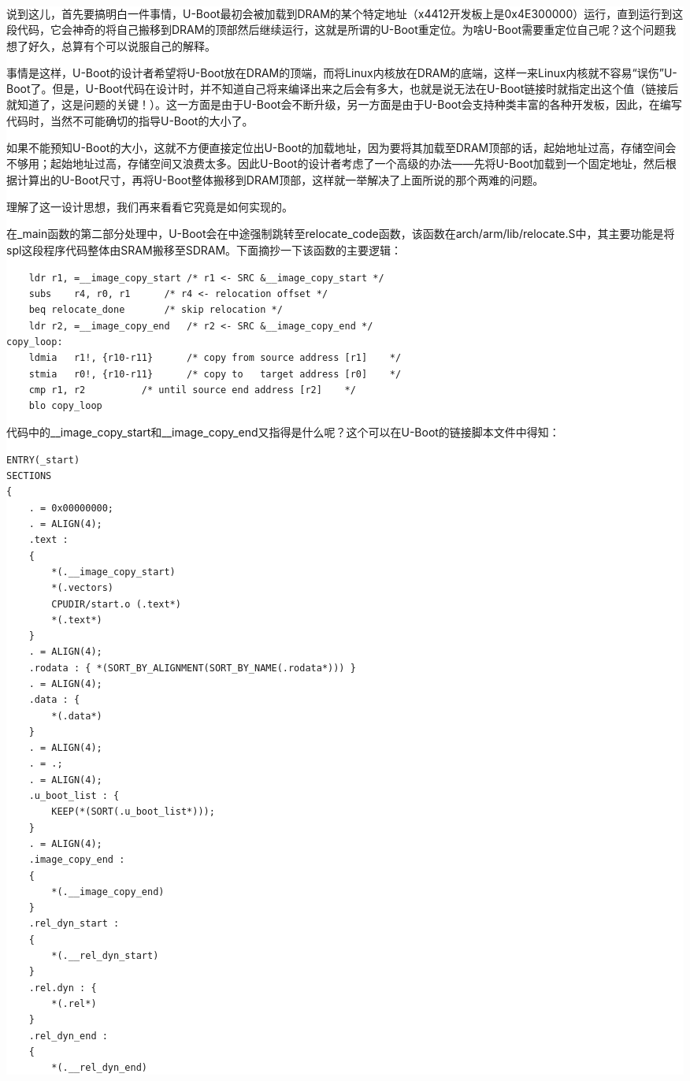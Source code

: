 说到这儿，首先要搞明白一件事情，U-Boot最初会被加载到DRAM的某个特定地址（x4412开发板上是0x4E300000）运行，直到运行到这段代码，它会神奇的将自己搬移到DRAM的顶部然后继续运行，这就是所谓的U-Boot重定位。为啥U-Boot需要重定位自己呢？这个问题我想了好久，总算有个可以说服自己的解释。  

事情是这样，U-Boot的设计者希望将U-Boot放在DRAM的顶端，而将Linux内核放在DRAM的底端，这样一来Linux内核就不容易“误伤”U-Boot了。但是，U-Boot代码在设计时，并不知道自己将来编译出来之后会有多大，也就是说无法在U-Boot链接时就指定出这个值（链接后就知道了，这是问题的关键！）。这一方面是由于U-Boot会不断升级，另一方面是由于U-Boot会支持种类丰富的各种开发板，因此，在编写代码时，当然不可能确切的指导U-Boot的大小了。  

如果不能预知U-Boot的大小，这就不方便直接定位出U-Boot的加载地址，因为要将其加载至DRAM顶部的话，起始地址过高，存储空间会不够用；起始地址过高，存储空间又浪费太多。因此U-Boot的设计者考虑了一个高级的办法——先将U-Boot加载到一个固定地址，然后根据计算出的U-Boot尺寸，再将U-Boot整体搬移到DRAM顶部，这样就一举解决了上面所说的那个两难的问题。  

理解了这一设计思想，我们再来看看它究竟是如何实现的。  

在_main函数的第二部分处理中，U-Boot会在中途强制跳转至relocate_code函数，该函数在arch/arm/lib/relocate.S中，其主要功能是将spl这段程序代码整体由SRAM搬移至SDRAM。下面摘抄一下该函数的主要逻辑：  
```armasm
	ldr	r1, =__image_copy_start	/* r1 <- SRC &__image_copy_start */
	subs	r4, r0, r1		/* r4 <- relocation offset */
	beq	relocate_done		/* skip relocation */
	ldr	r2, =__image_copy_end	/* r2 <- SRC &__image_copy_end */
copy_loop:
	ldmia	r1!, {r10-r11}		/* copy from source address [r1]    */
	stmia	r0!, {r10-r11}		/* copy to   target address [r0]    */
	cmp	r1, r2			/* until source end address [r2]    */
	blo	copy_loop
```   
代码中的\_\_image_copy_start和\_\_image_copy_end又指得是什么呢？这个可以在U-Boot的链接脚本文件中得知： 
```
ENTRY(_start)
SECTIONS
{
	. = 0x00000000;
	. = ALIGN(4);
	.text :
	{
		*(.__image_copy_start)
		*(.vectors)
		CPUDIR/start.o (.text*)
		*(.text*)
	}
	. = ALIGN(4);
	.rodata : { *(SORT_BY_ALIGNMENT(SORT_BY_NAME(.rodata*))) }
	. = ALIGN(4);
	.data : {
		*(.data*)
	}
	. = ALIGN(4);
	. = .;
	. = ALIGN(4);
	.u_boot_list : {
		KEEP(*(SORT(.u_boot_list*)));
	}
	. = ALIGN(4);
	.image_copy_end :
	{
		*(.__image_copy_end)
	}
	.rel_dyn_start :
	{
		*(.__rel_dyn_start)
	}
	.rel.dyn : {
		*(.rel*)
	}
	.rel_dyn_end :
	{
		*(.__rel_dyn_end)
```